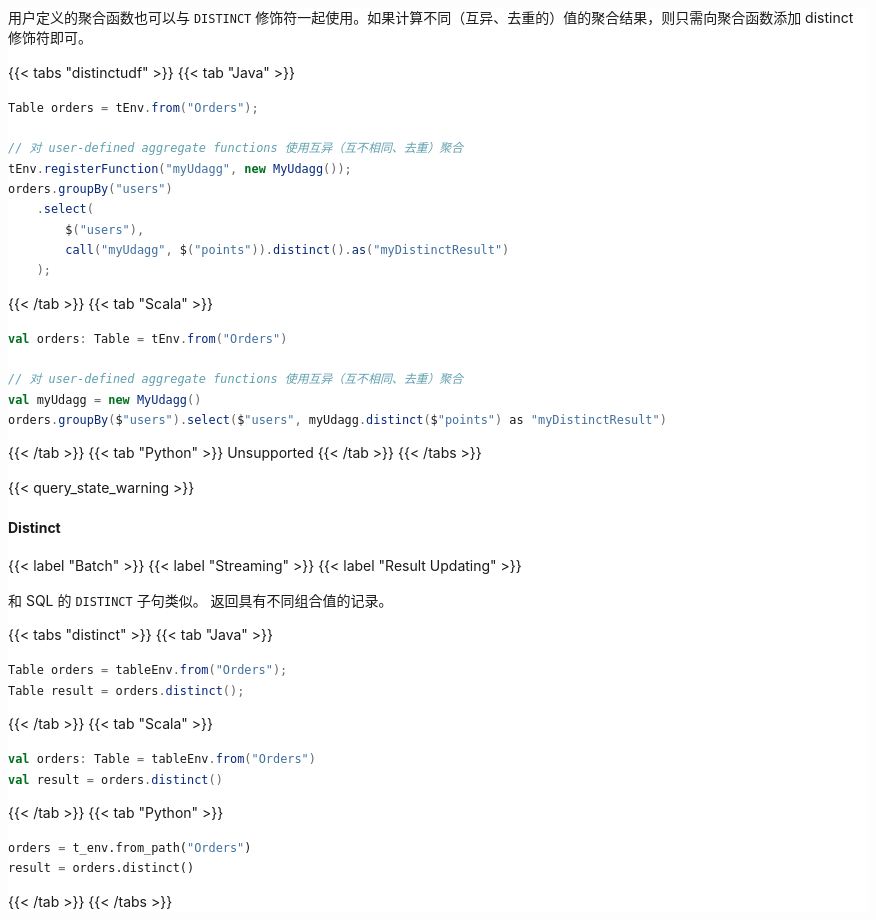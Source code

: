 用户定义的聚合函数也可以与 `DISTINCT` 修饰符一起使用。如果计算不同（互异、去重的）值的聚合结果，则只需向聚合函数添加 distinct 修饰符即可。

{{< tabs "distinctudf" >}}
{{< tab "Java" >}}
```java
Table orders = tEnv.from("Orders");

// 对 user-defined aggregate functions 使用互异（互不相同、去重）聚合
tEnv.registerFunction("myUdagg", new MyUdagg());
orders.groupBy("users")
    .select(
        $("users"),
        call("myUdagg", $("points")).distinct().as("myDistinctResult")
    );
```
{{< /tab >}}
{{< tab "Scala" >}}
```scala
val orders: Table = tEnv.from("Orders")

// 对 user-defined aggregate functions 使用互异（互不相同、去重）聚合
val myUdagg = new MyUdagg()
orders.groupBy($"users").select($"users", myUdagg.distinct($"points") as "myDistinctResult")
```
{{< /tab >}}
{{< tab "Python" >}}
Unsupported
{{< /tab >}}
{{< /tabs >}}

{{< query_state_warning >}}

#### Distinct

{{< label "Batch" >}} {{< label "Streaming" >}}
{{< label "Result Updating" >}}

和 SQL 的 `DISTINCT` 子句类似。
返回具有不同组合值的记录。

{{< tabs "distinct" >}}
{{< tab "Java" >}}
```java
Table orders = tableEnv.from("Orders");
Table result = orders.distinct();
```
{{< /tab >}}
{{< tab "Scala" >}}
```scala
val orders: Table = tableEnv.from("Orders")
val result = orders.distinct()
```
{{< /tab >}}
{{< tab "Python" >}}
```python
orders = t_env.from_path("Orders")
result = orders.distinct()
```
{{< /tab >}}
{{< /tabs >}}
